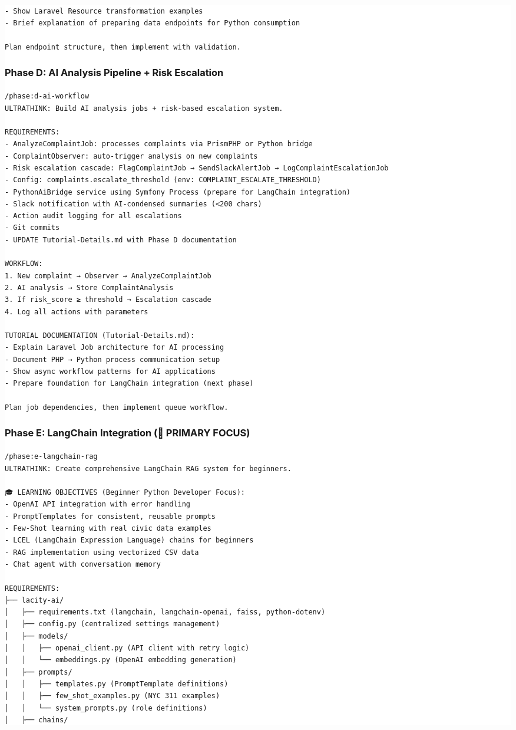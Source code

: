 ```
- Show Laravel Resource transformation examples
- Brief explanation of preparing data endpoints for Python consumption

Plan endpoint structure, then implement with validation.
```

### Phase D: AI Analysis Pipeline + Risk Escalation

```
/phase:d-ai-workflow
ULTRATHINK: Build AI analysis jobs + risk-based escalation system.

REQUIREMENTS:
- AnalyzeComplaintJob: processes complaints via PrismPHP or Python bridge
- ComplaintObserver: auto-trigger analysis on new complaints
- Risk escalation cascade: FlagComplaintJob → SendSlackAlertJob → LogComplaintEscalationJob
- Config: complaints.escalate_threshold (env: COMPLAINT_ESCALATE_THRESHOLD)
- PythonAiBridge service using Symfony Process (prepare for LangChain integration)
- Slack notification with AI-condensed summaries (<200 chars)
- Action audit logging for all escalations
- Git commits
- UPDATE Tutorial-Details.md with Phase D documentation

WORKFLOW:
1. New complaint → Observer → AnalyzeComplaintJob
2. AI analysis → Store ComplaintAnalysis
3. If risk_score ≥ threshold → Escalation cascade
4. Log all actions with parameters

TUTORIAL DOCUMENTATION (Tutorial-Details.md):
- Explain Laravel Job architecture for AI processing
- Document PHP → Python process communication setup
- Show async workflow patterns for AI applications
- Prepare foundation for LangChain integration (next phase)

Plan job dependencies, then implement queue workflow.
```

### Phase E: LangChain Integration (🎯 PRIMARY FOCUS)

```
/phase:e-langchain-rag
ULTRATHINK: Create comprehensive LangChain RAG system for beginners.

🎓 LEARNING OBJECTIVES (Beginner Python Developer Focus):
- OpenAI API integration with error handling
- PromptTemplates for consistent, reusable prompts
- Few-Shot learning with real civic data examples
- LCEL (LangChain Expression Language) chains for beginners
- RAG implementation using vectorized CSV data
- Chat agent with conversation memory

REQUIREMENTS:
├── lacity-ai/
│   ├── requirements.txt (langchain, langchain-openai, faiss, python-dotenv)
│   ├── config.py (centralized settings management)
│   ├── models/
│   │   ├── openai_client.py (API client with retry logic)
│   │   └── embeddings.py (OpenAI embedding generation)
│   ├── prompts/
│   │   ├── templates.py (PromptTemplate definitions)
│   │   ├── few_shot_examples.py (NYC 311 examples)
│   │   └── system_prompts.py (role definitions)
│   ├── chains/
```